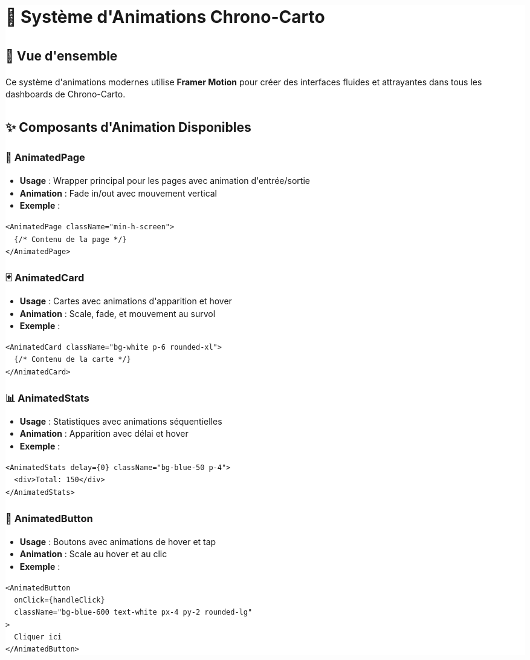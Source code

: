 # 🎨 Système d'Animations Chrono-Carto

## 🚀 Vue d'ensemble

Ce système d'animations modernes utilise **Framer Motion** pour créer des interfaces fluides et attrayantes dans tous les dashboards de Chrono-Carto.

## ✨ Composants d'Animation Disponibles

### 🎯 **AnimatedPage**
- **Usage** : Wrapper principal pour les pages avec animation d'entrée/sortie
- **Animation** : Fade in/out avec mouvement vertical
- **Exemple** :
```tsx
<AnimatedPage className="min-h-screen">
  {/* Contenu de la page */}
</AnimatedPage>
```

### 🃏 **AnimatedCard**
- **Usage** : Cartes avec animations d'apparition et hover
- **Animation** : Scale, fade, et mouvement au survol
- **Exemple** :
```tsx
<AnimatedCard className="bg-white p-6 rounded-xl">
  {/* Contenu de la carte */}
</AnimatedCard>
```

### 📊 **AnimatedStats**
- **Usage** : Statistiques avec animations séquentielles
- **Animation** : Apparition avec délai et hover
- **Exemple** :
```tsx
<AnimatedStats delay={0} className="bg-blue-50 p-4">
  <div>Total: 150</div>
</AnimatedStats>
```

### 🔘 **AnimatedButton**
- **Usage** : Boutons avec animations de hover et tap
- **Animation** : Scale au hover et au clic
- **Exemple** :
```tsx
<AnimatedButton 
  onClick={handleClick}
  className="bg-blue-600 text-white px-4 py-2 rounded-lg"
>
  Cliquer ici
</AnimatedButton>
```
